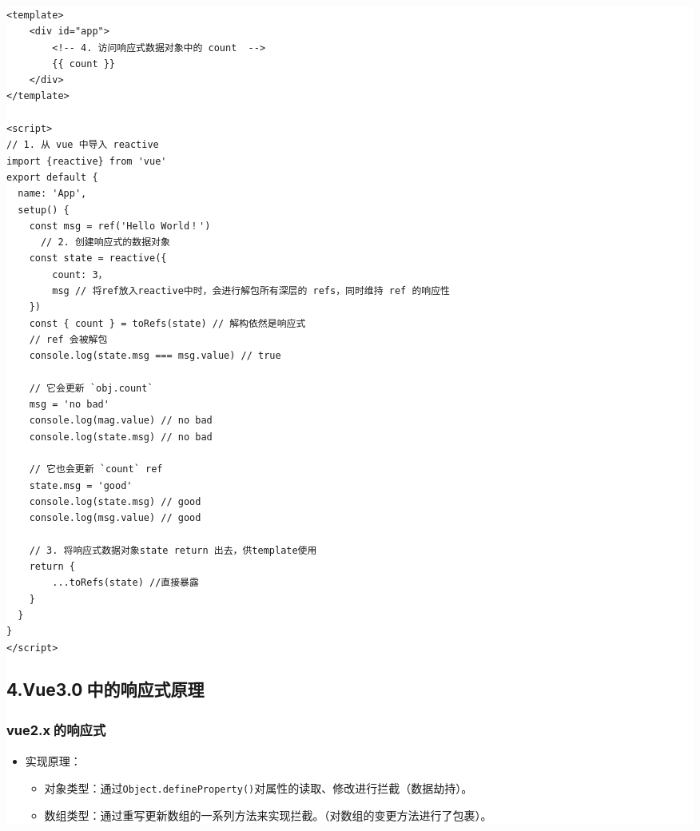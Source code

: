 ```vue
<template>
	<div id="app">
		<!-- 4. 访问响应式数据对象中的 count  -->
		{{ count }}
	</div>
</template>

<script>
// 1. 从 vue 中导入 reactive
import {reactive} from 'vue'
export default {
  name: 'App',
  setup() {
    const msg = ref('Hello World！')
      // 2. 创建响应式的数据对象
    const state = reactive({
        count: 3，
        msg // 将ref放入reactive中时，会进行解包所有深层的 refs，同时维持 ref 的响应性
    })
    const { count } = toRefs(state) // 解构依然是响应式
    // ref 会被解包
    console.log(state.msg === msg.value) // true

    // 它会更新 `obj.count`
    msg = 'no bad'
    console.log(mag.value) // no bad
    console.log(state.msg) // no bad

    // 它也会更新 `count` ref
    state.msg = 'good'
    console.log(state.msg) // good
    console.log(msg.value) // good

    // 3. 将响应式数据对象state return 出去，供template使用
    return {
        ...toRefs(state) //直接暴露
    }
  }
}
</script>
```

## 4.Vue3.0 中的响应式原理

### vue2.x 的响应式

- 实现原理：

  - 对象类型：通过`Object.defineProperty()`对属性的读取、修改进行拦截（数据劫持）。

  - 数组类型：通过重写更新数组的一系列方法来实现拦截。（对数组的变更方法进行了包裹）。
